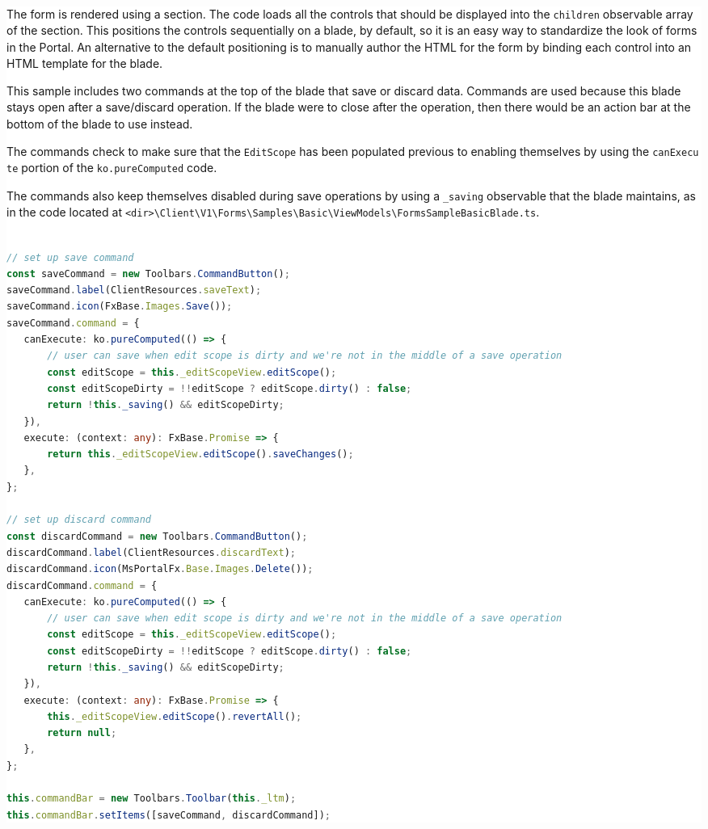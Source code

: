 The form is rendered using a section. The code loads all the controls that should be displayed into the `children` observable array of the section. This positions the controls sequentially on a blade, by default, so it is an easy way to standardize the look of forms in the Portal. An alternative to the default positioning is to manually author the HTML for the form by binding each control into an HTML template for the blade.

This sample includes two commands at the top of the blade that save or discard data. Commands are used because this blade stays open after a save/discard operation. If the blade were to close after the operation, then there would be an action bar at the bottom of the blade to use instead. 

The commands check to make sure that the `EditScope` has been populated previous to enabling themselves by using the `canExecute` portion of the `ko.pureComputed` code.

The commands also keep themselves disabled during save operations by using a `_saving` observable that the blade maintains, as in the code located at `<dir>\Client\V1\Forms\Samples\Basic\ViewModels\FormsSampleBasicBlade.ts`.



 ```typescript

// set up save command
const saveCommand = new Toolbars.CommandButton();
saveCommand.label(ClientResources.saveText);
saveCommand.icon(FxBase.Images.Save());
saveCommand.command = {
    canExecute: ko.pureComputed(() => {
        // user can save when edit scope is dirty and we're not in the middle of a save operation
        const editScope = this._editScopeView.editScope();
        const editScopeDirty = !!editScope ? editScope.dirty() : false;
        return !this._saving() && editScopeDirty;
    }),
    execute: (context: any): FxBase.Promise => {
        return this._editScopeView.editScope().saveChanges();
    },
};

// set up discard command
const discardCommand = new Toolbars.CommandButton();
discardCommand.label(ClientResources.discardText);
discardCommand.icon(MsPortalFx.Base.Images.Delete());
discardCommand.command = {
    canExecute: ko.pureComputed(() => {
        // user can save when edit scope is dirty and we're not in the middle of a save operation
        const editScope = this._editScopeView.editScope();
        const editScopeDirty = !!editScope ? editScope.dirty() : false;
        return !this._saving() && editScopeDirty;
    }),
    execute: (context: any): FxBase.Promise => {
        this._editScopeView.editScope().revertAll();
        return null;
    },
};

this.commandBar = new Toolbars.Toolbar(this._ltm);
this.commandBar.setItems([saveCommand, discardCommand]);

```
